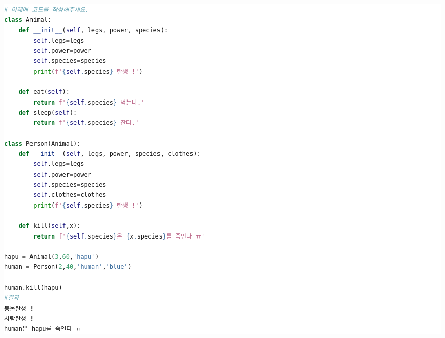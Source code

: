 ```python
# 아래에 코드를 작성해주세요.
class Animal:
    def __init__(self, legs, power, species):
        self.legs=legs
        self.power=power
        self.species=species
        print(f'{self.species} 탄생 !')
    
    def eat(self):
        return f'{self.species} 먹는다.'
    def sleep(self):
        return f'{self.species} 잔다.'
    
class Person(Animal):
    def __init__(self, legs, power, species, clothes):
        self.legs=legs
        self.power=power
        self.species=species
        self.clothes=clothes
        print(f'{self.species} 탄생 !')
    
    def kill(self,x):
        return f'{self.species}은 {x.species}를 죽인다 ㅠ'
    
hapu = Animal(3,60,'hapu')
human = Person(2,40,'human','blue')

human.kill(hapu)
#결과
동물탄생 !
사람탄생 !
human은 hapu를 죽인다 ㅠ
```

